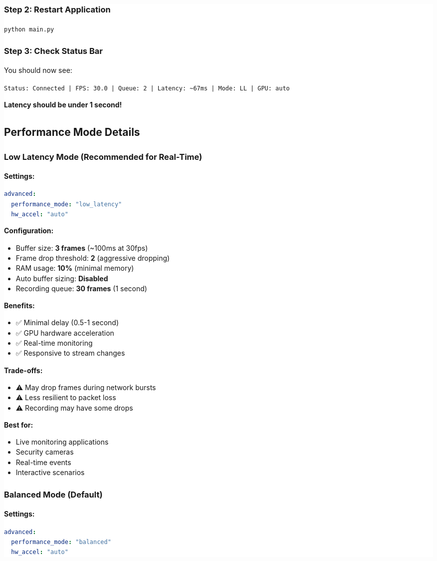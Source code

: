 ### Step 2: Restart Application

```bash
python main.py
```

### Step 3: Check Status Bar

You should now see:
```
Status: Connected | FPS: 30.0 | Queue: 2 | Latency: ~67ms | Mode: LL | GPU: auto
```

**Latency should be under 1 second!**

## Performance Mode Details

### Low Latency Mode (Recommended for Real-Time)

**Settings:**
```yaml
advanced:
  performance_mode: "low_latency"
  hw_accel: "auto"
```

**Configuration:**
- Buffer size: **3 frames** (~100ms at 30fps)
- Frame drop threshold: **2** (aggressive dropping)
- RAM usage: **10%** (minimal memory)
- Auto buffer sizing: **Disabled**
- Recording queue: **30 frames** (1 second)

**Benefits:**
- ✅ Minimal delay (0.5-1 second)
- ✅ GPU hardware acceleration
- ✅ Real-time monitoring
- ✅ Responsive to stream changes

**Trade-offs:**
- ⚠️ May drop frames during network bursts
- ⚠️ Less resilient to packet loss
- ⚠️ Recording may have some drops

**Best for:**
- Live monitoring applications
- Security cameras
- Real-time events
- Interactive scenarios

### Balanced Mode (Default)

**Settings:**
```yaml
advanced:
  performance_mode: "balanced"
  hw_accel: "auto"
```
